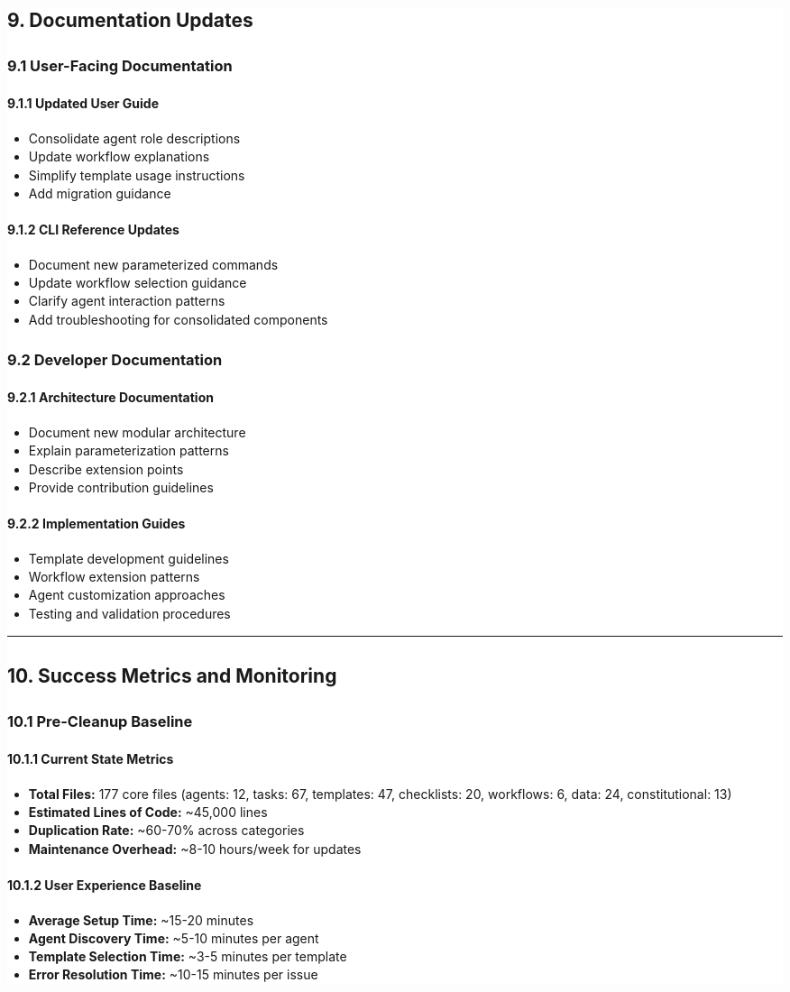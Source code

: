 
## 9. Documentation Updates

### 9.1 User-Facing Documentation

#### 9.1.1 Updated User Guide
- Consolidate agent role descriptions
- Update workflow explanations
- Simplify template usage instructions
- Add migration guidance

#### 9.1.2 CLI Reference Updates
- Document new parameterized commands
- Update workflow selection guidance
- Clarify agent interaction patterns
- Add troubleshooting for consolidated components

### 9.2 Developer Documentation

#### 9.2.1 Architecture Documentation
- Document new modular architecture
- Explain parameterization patterns
- Describe extension points
- Provide contribution guidelines

#### 9.2.2 Implementation Guides
- Template development guidelines
- Workflow extension patterns
- Agent customization approaches
- Testing and validation procedures

---

## 10. Success Metrics and Monitoring

### 10.1 Pre-Cleanup Baseline

#### 10.1.1 Current State Metrics
- **Total Files:** 177 core files (agents: 12, tasks: 67, templates: 47, checklists: 20, workflows: 6, data: 24, constitutional: 13)
- **Estimated Lines of Code:** ~45,000 lines
- **Duplication Rate:** ~60-70% across categories
- **Maintenance Overhead:** ~8-10 hours/week for updates

#### 10.1.2 User Experience Baseline
- **Average Setup Time:** ~15-20 minutes
- **Agent Discovery Time:** ~5-10 minutes per agent
- **Template Selection Time:** ~3-5 minutes per template
- **Error Resolution Time:** ~10-15 minutes per issue

